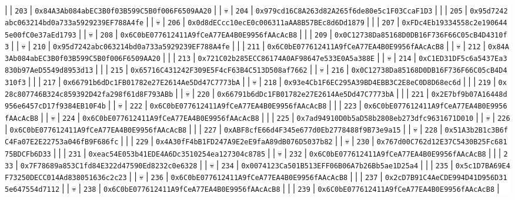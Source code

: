 |  | `203` | `0x84A3Ab084abEC3B0f03B599C5B0f006F6509AA20` |
| 💀 | `204` | `0x979cd16C8A263d82A265f6de80e5c1F03CcaF1D3` |
|  | `205` | `0x95d7242abc063214bd0a733a5929239EF788A4fe` |
| 💀 | `206` | `0x0d8dECcc10ecE0c006311aAA8B57BEc8d6Dd1879` |
|  | `207` | `0xFDc4Eb19334558c2e1906445e00fC0e37aEd1793` |
| 💀 | `208` | `0x6C0bE077612411A9fCeA77EA4B0E9956fAAcAcB8` |
|  | `209` | `0x0C12738Da85168D0DB16F736F66C05cB4D4310f3` |
| 💀 | `210` | `0x95d7242abc063214bd0a733a5929239EF788A4fe` |
|  | `211` | `0x6C0bE077612411A9fCeA77EA4B0E9956fAAcAcB8` |
| 💀 | `212` | `0x84A3Ab084abEC3B0f03B599C5B0f006F6509AA20` |
|  | `213` | `0x721C02b285ECC86174A0AF98647e533E0A5a388E` |
| 💀 | `214` | `0xC1ED31DF5c6a5437Ea3830b97AeD5549d8953d13` |
|  | `215` | `0x65716C431242F309E5F4cF63B4C513D508af7662` |
| 💀 | `216` | `0x0C12738Da85168D0DB16F736F66C05cB4D4310f3` |
|  | `217` | `0x66791b6dDc1FB01782e27E2614Ae5Dd47C7773bA` |
| 💀 | `218` | `0x93e4Cb1F6EC295A39BD4EBB3C2E8eC0D8D68ec6d` |
|  | `219` | `0x28c807746B324c859392D42fa298f61d8F793ABb` |
| 💀 | `220` | `0x66791b6dDc1FB01782e27E2614Ae5Dd47C7773bA` |
|  | `221` | `0x2E7bf9b07A16448d956e6457cD17f9384EB10F4b` |
| 💀 | `222` | `0x6C0bE077612411A9fCeA77EA4B0E9956fAAcAcB8` |
|  | `223` | `0x6C0bE077612411A9fCeA77EA4B0E9956fAAcAcB8` |
| 💀 | `224` | `0x6C0bE077612411A9fCeA77EA4B0E9956fAAcAcB8` |
|  | `225` | `0x7ad94910D0b5aD58b2808eb273dfc9631671D010` |
| 💀 | `226` | `0x6C0bE077612411A9fCeA77EA4B0E9956fAAcAcB8` |
|  | `227` | `0xABF8cfE66d4F345e677d0Eb2778488f9B73e9a15` |
| 💀 | `228` | `0x51A3b2B1c3B6fC4Fa07E2E22753a046fB9F686fc` |
|  | `229` | `0x4A30fF4bB1FD247A9E2eE9faA89dB076D5037b82` |
| 💀 | `230` | `0x767d00C762d12E37C5430B25Fc68175BDCFb6D33` |
|  | `231` | `0xeac54E053b41EDE4A6Dc3510254ea127304c8785` |
| 💀 | `232` | `0x6C0bE077612411A9fCeA77EA4B0E9956fAAcAcB8` |
|  | `233` | `0x7F78689a853C1fd84E322d47590Ed8232c0e6328` |
| 💀 | `234` | `0x0074123Ca501B513EFF06B06A7b26Bb5ae1D25a4` |
|  | `235` | `0x5c1D7BA69E4F73250DECC014Ad838051636c2c23` |
| 💀 | `236` | `0x6C0bE077612411A9fCeA77EA4B0E9956fAAcAcB8` |
|  | `237` | `0x2cD7B91C4AeCDE994D41D956D315e647554d7112` |
| 💀 | `238` | `0x6C0bE077612411A9fCeA77EA4B0E9956fAAcAcB8` |
|  | `239` | `0x6C0bE077612411A9fCeA77EA4B0E9956fAAcAcB8` |